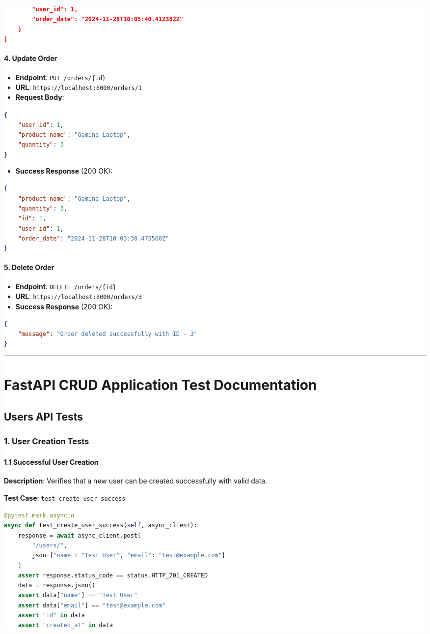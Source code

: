 ```json
        "user_id": 1,
        "order_date": "2024-11-28T10:05:40.412382Z"
    }
]
```

#### 4. Update Order
- **Endpoint**: `PUT /orders/{id}`
- **URL**: `https://localhost:8000/orders/1`
- **Request Body**:
```json
{
    "user_id": 1,
    "product_name": "Gaming Laptop",
    "quantity": 3
}
```
- **Success Response** (200 OK):
```json
{
    "product_name": "Gaming Laptop",
    "quantity": 3,
    "id": 1,
    "user_id": 1,
    "order_date": "2024-11-28T10:03:30.475560Z"
}
```

#### 5. Delete Order
- **Endpoint**: `DELETE /orders/{id}`
- **URL**: `https://localhost:8000/orders/3`
- **Success Response** (200 OK):
```json
{
    "message": "Order deleted successfully with ID - 3"
}
```
---------------------------
# FastAPI CRUD Application Test Documentation

## Users API Tests

### 1. User Creation Tests

#### 1.1 Successful User Creation
**Description**: Verifies that a new user can be created successfully with valid data.

**Test Case**: `test_create_user_success`
```python
@pytest.mark.asyncio
async def test_create_user_success(self, async_client):
    response = await async_client.post(
        "/users/",
        json={"name": "Test User", "email": "test@example.com"}
    )
    assert response.status_code == status.HTTP_201_CREATED
    data = response.json()
    assert data["name"] == "Test User"
    assert data["email"] == "test@example.com"
    assert "id" in data
    assert "created_at" in data
```
